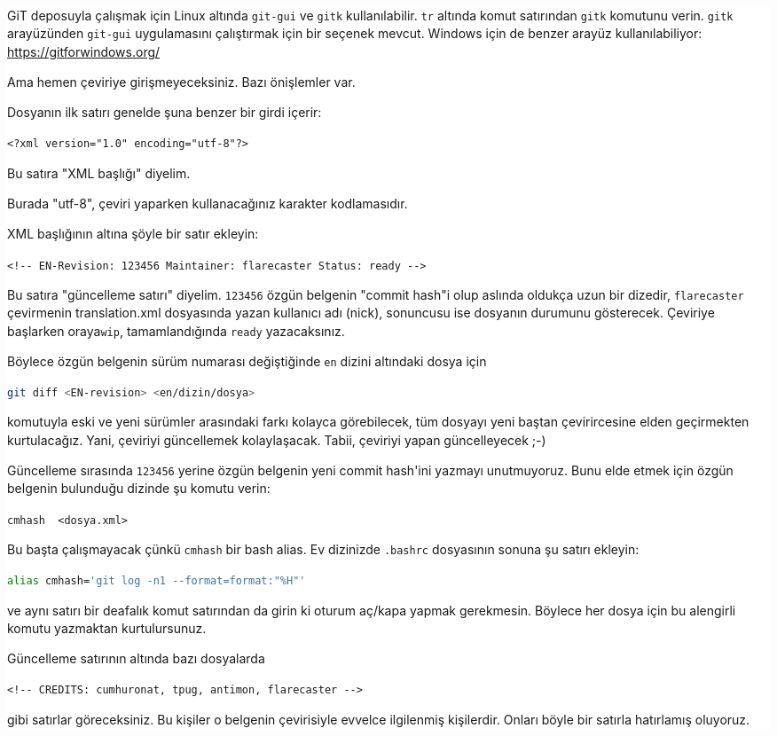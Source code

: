 GiT deposuyla çalışmak için Linux altında `git-gui` ve `gitk` kullanılabilir.
`tr` altında komut satırından `gitk` komutunu verin. `gitk` arayüzünden
`git-gui` uygulamasını çalıştırmak için bir seçenek mevcut.
Windows için de benzer arayüz kullanılabiliyor: https://gitforwindows.org/

Ama hemen çeviriye girişmeyeceksiniz. Bazı önişlemler var.

Dosyanın ilk satırı genelde şuna benzer bir girdi içerir:
```
<?xml version="1.0" encoding="utf-8"?>
```
Bu satıra "XML başlığı" diyelim.

Burada "utf-8", çeviri yaparken kullanacağınız karakter kodlamasıdır.

XML başlığının altına şöyle bir satır ekleyin:
```
<!-- EN-Revision: 123456 Maintainer: flarecaster Status: ready -->
```
Bu satıra "güncelleme satırı" diyelim.
`123456` özgün belgenin "commit hash"i olup aslında oldukça uzun bir dizedir,
`flarecaster` çevirmenin translation.xml dosyasında yazan kullanıcı adı (nick),
sonuncusu ise dosyanın durumunu gösterecek. Çeviriye başlarken oraya`wip`,
tamamlandığında `ready` yazacaksınız.

Böylece özgün belgenin sürüm numarası değiştiğinde `en` dizini altındaki
dosya için
```bash
git diff <EN-revision> <en/dizin/dosya>
```
komutuyla eski ve yeni sürümler arasındaki farkı kolayca görebilecek,
tüm dosyayı yeni baştan çevirircesine elden geçirmekten kurtulacağız.
Yani, çeviriyi güncellemek kolaylaşacak. Tabii, çeviriyi yapan
güncelleyecek ;-)

Güncelleme sırasında `123456` yerine özgün belgenin yeni commit hash'ini
yazmayı unutmuyoruz. Bunu elde etmek için özgün belgenin bulunduğu dizinde
şu komutu verin:
```
cmhash  <dosya.xml>
```

Bu başta çalışmayacak çünkü `cmhash` bir bash alias.
Ev dizinizde `.bashrc` dosyasının sonuna şu satırı ekleyin:
```bash
alias cmhash='git log -n1 --format=format:"%H"'
```
ve aynı satırı bir deafalık komut satırından da girin ki oturum aç/kapa
yapmak gerekmesin. Böylece her dosya için bu alengirli komutu yazmaktan
kurtulursunuz.

Güncelleme satırının altında bazı dosyalarda
```
<!-- CREDITS: cumhuronat, tpug, antimon, flarecaster -->
```
gibi satırlar göreceksiniz. Bu kişiler o belgenin çevirisiyle evvelce
ilgilenmiş kişilerdir. Onları böyle bir satırla hatırlamış oluyoruz.
